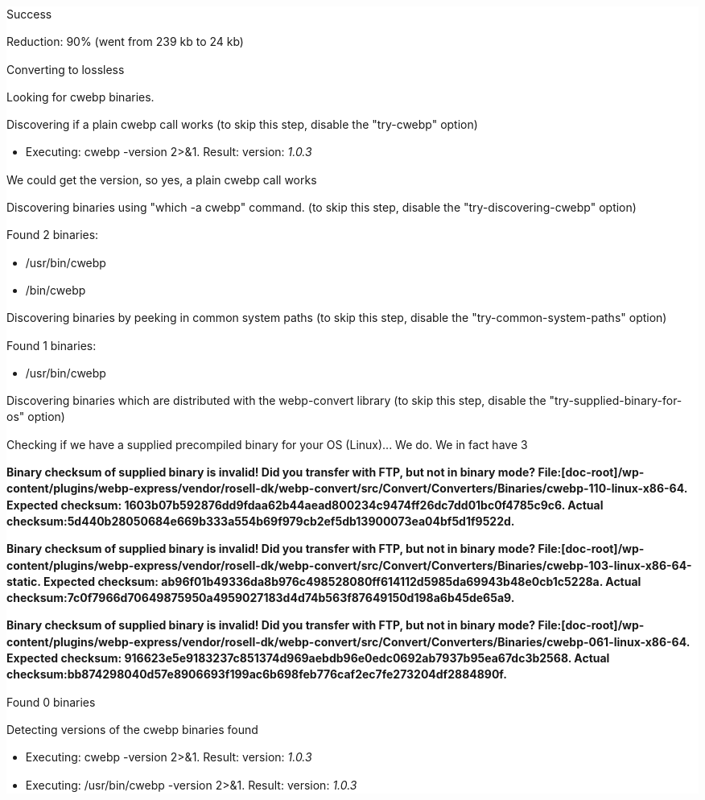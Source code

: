 
Success

Reduction: 90% (went from 239 kb to 24 kb)


Converting to lossless

Looking for cwebp binaries.

Discovering if a plain cwebp call works (to skip this step, disable the "try-cwebp" option)

- Executing: cwebp -version 2>&1. Result: version: *1.0.3*

We could get the version, so yes, a plain cwebp call works

Discovering binaries using "which -a cwebp" command. (to skip this step, disable the "try-discovering-cwebp" option)

Found 2 binaries: 

- /usr/bin/cwebp

- /bin/cwebp

Discovering binaries by peeking in common system paths (to skip this step, disable the "try-common-system-paths" option)

Found 1 binaries: 

- /usr/bin/cwebp

Discovering binaries which are distributed with the webp-convert library (to skip this step, disable the "try-supplied-binary-for-os" option)

Checking if we have a supplied precompiled binary for your OS (Linux)... We do. We in fact have 3

**Binary checksum of supplied binary is invalid! Did you transfer with FTP, but not in binary mode? File:[doc-root]/wp-content/plugins/webp-express/vendor/rosell-dk/webp-convert/src/Convert/Converters/Binaries/cwebp-110-linux-x86-64. Expected checksum: 1603b07b592876dd9fdaa62b44aead800234c9474ff26dc7dd01bc0f4785c9c6. Actual checksum:5d440b28050684e669b333a554b69f979cb2ef5db13900073ea04bf5d1f9522d.** 

**Binary checksum of supplied binary is invalid! Did you transfer with FTP, but not in binary mode? File:[doc-root]/wp-content/plugins/webp-express/vendor/rosell-dk/webp-convert/src/Convert/Converters/Binaries/cwebp-103-linux-x86-64-static. Expected checksum: ab96f01b49336da8b976c498528080ff614112d5985da69943b48e0cb1c5228a. Actual checksum:7c0f7966d70649875950a4959027183d4d74b563f87649150d198a6b45de65a9.** 

**Binary checksum of supplied binary is invalid! Did you transfer with FTP, but not in binary mode? File:[doc-root]/wp-content/plugins/webp-express/vendor/rosell-dk/webp-convert/src/Convert/Converters/Binaries/cwebp-061-linux-x86-64. Expected checksum: 916623e5e9183237c851374d969aebdb96e0edc0692ab7937b95ea67dc3b2568. Actual checksum:bb874298040d57e8906693f199ac6b698feb776caf2ec7fe273204df2884890f.** 

Found 0 binaries

Detecting versions of the cwebp binaries found

- Executing: cwebp -version 2>&1. Result: version: *1.0.3*

- Executing: /usr/bin/cwebp -version 2>&1. Result: version: *1.0.3*
